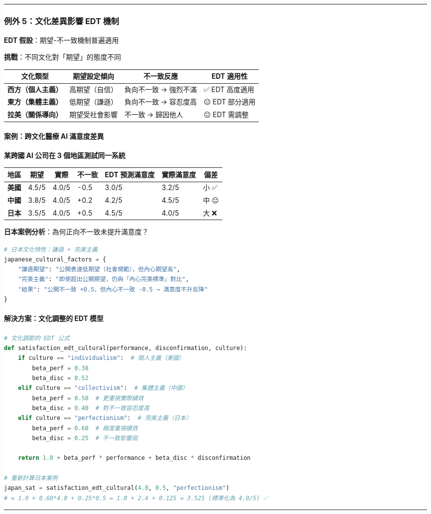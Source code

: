 
---

### 例外 5：文化差異影響 EDT 機制

**EDT 假設**：期望-不一致機制普遍適用

**挑戰**：不同文化對「期望」的態度不同

| 文化類型 | 期望設定傾向 | 不一致反應 | EDT 適用性 |
|---------|------------|----------|----------|
| **西方（個人主義）** | 高期望（自信） | 負向不一致 → 強烈不滿 | ✅ EDT 高度適用 |
| **東方（集體主義）** | 低期望（謙遜） | 負向不一致 → 容忍度高 | 😐 EDT 部分適用 |
| **拉美（關係導向）** | 期望受社會影響 | 不一致 → 歸因他人 | 😐 EDT 需調整 |

#### 案例：跨文化醫療 AI 滿意度差異

**某跨國 AI 公司在 3 個地區測試同一系統**

| 地區 | 期望 | 實際 | 不一致 | EDT 預測滿意度 | 實際滿意度 | 偏差 |
|-----|------|-----|--------|--------------|----------|------|
| **美國** | 4.5/5 | 4.0/5 | -0.5 | 3.0/5 | 3.2/5 | 小 ✅ |
| **中國** | 3.8/5 | 4.0/5 | +0.2 | 4.2/5 | 4.5/5 | 中 😐 |
| **日本** | 3.5/5 | 4.0/5 | +0.5 | 4.5/5 | 4.0/5 | 大 ❌ |

**日本案例分析**：為何正向不一致未提升滿意度？

```python
# 日本文化特性：謙遜 + 完美主義
japanese_cultural_factors = {
    "謙遜期望": "公開表達低期望（社會規範），但內心期望高",
    "完美主義": "即使超出公開期望，仍與「內心完美標準」對比",
    "結果": "公開不一致 +0.5，但內心不一致 -0.5 → 滿意度不升反降"
}
```

#### 解決方案：文化調整的 EDT 模型

```python
# 文化調節的 EDT 公式
def satisfaction_edt_cultural(performance, disconfirmation, culture):
    if culture == "individualism":  # 個人主義（美國）
        beta_perf = 0.38
        beta_disc = 0.52
    elif culture == "collectivism":  # 集體主義（中國）
        beta_perf = 0.50  # 更重視實際績效
        beta_disc = 0.40  # 對不一致容忍度高
    elif culture == "perfectionism":  # 完美主義（日本）
        beta_perf = 0.60  # 極度重視績效
        beta_disc = 0.25  # 不一致影響弱

    return 1.0 + beta_perf * performance + beta_disc * disconfirmation

# 重新計算日本案例
japan_sat = satisfaction_edt_cultural(4.0, 0.5, "perfectionism")
# = 1.0 + 0.60*4.0 + 0.25*0.5 = 1.0 + 2.4 + 0.125 = 3.525 (標準化為 4.0/5) ✅
```

---